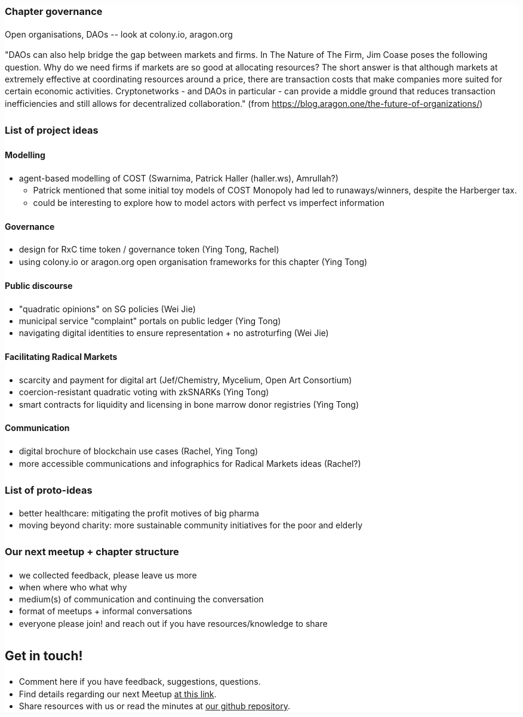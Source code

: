### Chapter governance
Open organisations, DAOs -- look at colony.io, aragon.org

"DAOs can also help bridge the gap between markets and firms. In The Nature of The Firm, Jim Coase poses the following question. Why do we need firms if markets are so good at allocating resources? The short answer is that although markets at extremely effective at coordinating resources around a price, there are transaction costs that make companies more suited for certain economic activities. Cryptonetworks - and DAOs in particular - can provide a middle ground that reduces transaction inefficiencies and still allows for decentralized collaboration."
(from https://blog.aragon.one/the-future-of-organizations/)

### List of project ideas

#### Modelling
- agent-based modelling of COST (Swarnima, Patrick Haller (haller.ws), Amrullah?)
    - Patrick mentioned that some initial toy models of COST Monopoly had led to runaways/winners, despite the Harberger tax.
    - could be interesting to explore how to model actors with perfect vs imperfect information

#### Governance
- design for RxC time token / governance token (Ying Tong, Rachel)
- using colony.io or aragon.org open organisation frameworks for this chapter (Ying Tong)

#### Public discourse
- "quadratic opinions" on SG policies (Wei Jie)
- municipal service "complaint" portals on public ledger (Ying Tong)
- navigating digital identities to ensure representation + no astroturfing (Wei Jie)

#### Facilitating Radical Markets
- scarcity and payment for digital art (Jef/Chemistry, Mycelium, Open Art Consortium)
- coercion-resistant quadratic voting with zkSNARKs (Ying Tong)
- smart contracts for liquidity and licensing in bone marrow donor registries (Ying Tong)

#### Communication
- digital brochure of blockchain use cases (Rachel, Ying Tong)
- more accessible communications and infographics for Radical Markets ideas (Rachel?)

### List of proto-ideas
- better healthcare: mitigating the profit motives of big pharma
- moving beyond charity: more sustainable community initiatives for the poor and elderly

### Our next meetup + chapter structure
- we collected feedback, please leave us more
- when where who what why
- medium(s) of communication and continuing the conversation
- format of meetups + informal conversations
- everyone please join! and reach out if you have resources/knowledge to share

## Get in touch!
- Comment here if you have feedback, suggestions, questions.
- Find details regarding our next Meetup [at this link](https://https://www.meetup.com/RadicalxChange-Singapore/).
- Share resources with us or read the minutes at [our github repository](https://github.com/RadxChangeSG).
